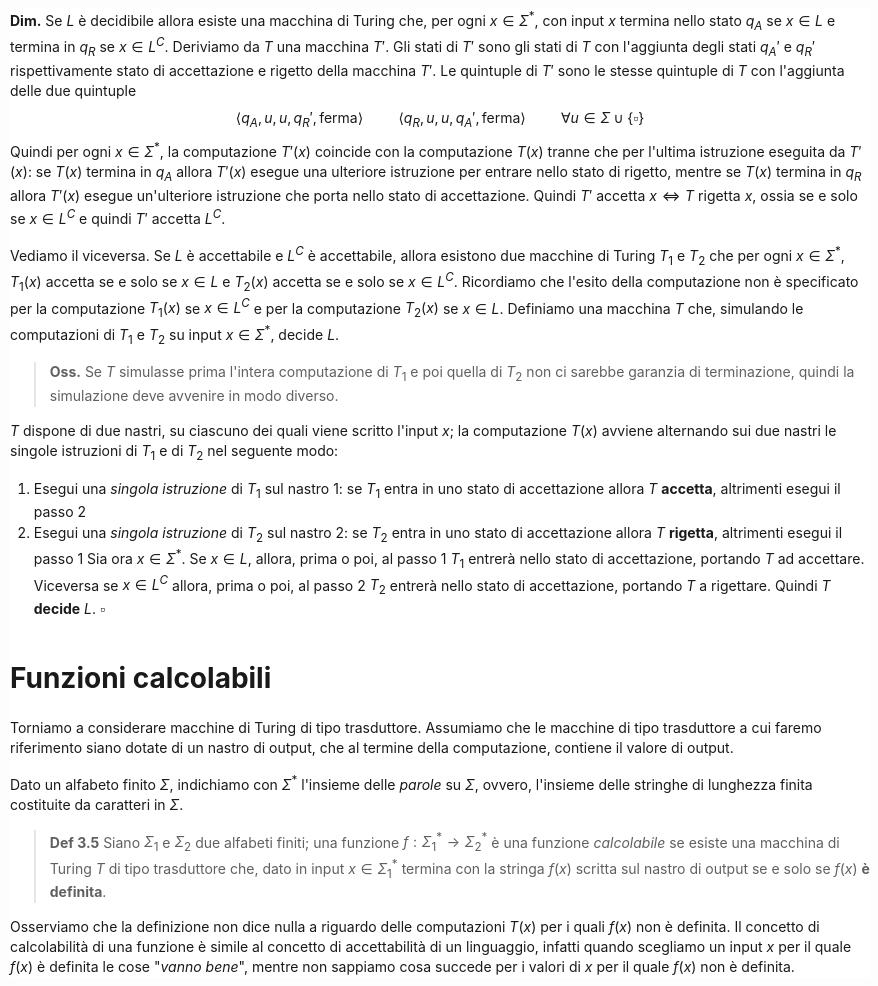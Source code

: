 **Dim.**
Se $L$ è decidibile allora esiste una macchina di Turing che, per ogni $x\in\Sigma^{*}$, con input $x$ termina nello stato $q_A$ se $x\in L$ e termina in $q_R$ se $x\in L^C$.
Deriviamo da $T$ una macchina $T'$. Gli stati di $T'$ sono gli stati di $T$ con l'aggiunta degli stati $q_{A}'$ e $q_{R}'$ rispettivamente stato di accettazione e rigetto della macchina $T'$. Le quintuple di $T'$ sono le stesse quintuple di $T$ con l'aggiunta delle due quintuple $$\langle q_{A},u,u,q_{R}',\text{ferma}\rangle \hspace{1cm} \langle q_{R},u,u,q_{A}',\text{ferma}\rangle \hspace{1cm} \forall u\in\Sigma\cup\{\square\}$$
Quindi per ogni $x\in\Sigma^{*}$, la computazione $T'(x)$ coincide con la computazione $T(x)$ tranne che per l'ultima istruzione eseguita da $T'(x)$: se $T(x)$ termina in $q_A$ allora $T'(x)$ esegue una ulteriore istruzione per entrare nello stato di rigetto, mentre se $T(x)$ termina in $q_R$ allora $T'(x)$ esegue un'ulteriore istruzione che porta nello stato di accettazione. 
Quindi $T'$ accetta $x\iff T$ rigetta $x$, ossia se e solo se $x\in L^{C}$ e quindi $T'$ accetta $L^{C}$.

Vediamo il viceversa. Se $L$ è accettabile e $L^C$ è accettabile, allora esistono due macchine di Turing $T_{1}$ e $T_{2}$ che per ogni $x\in\Sigma^{*}$, $T_{1}(x)$ accetta se e solo se $x\in L$ e $T_{2}(x)$ accetta se e solo se $x\in L^C$. Ricordiamo che l'esito della computazione non è specificato per la computazione $T_1(x)$ se $x\in L^C$ e per la computazione $T_{2}(x)$ se $x\in L$. 
Definiamo una macchina $T$ che, simulando le computazioni di $T_1$ e $T_2$ su input $x\in \Sigma^*$, decide $L$. 
>**Oss.**
>Se $T$ simulasse prima l'intera computazione di $T_1$ e poi quella di $T_2$ non ci sarebbe garanzia di terminazione, quindi la simulazione deve avvenire in modo diverso.

$T$ dispone di due nastri, su ciascuno dei quali viene scritto l'input $x$; la computazione $T(x)$ avviene alternando sui due nastri le singole istruzioni di $T_1$ e di $T_2$ nel seguente modo:
1. Esegui una *singola istruzione* di $T_1$ sul nastro 1: se $T_1$ entra in uno stato di accettazione allora $T$ **accetta**, altrimenti esegui il passo 2
2. Esegui una *singola istruzione* di $T_2$ sul nastro 2: se $T_2$ entra in uno stato di accettazione allora $T$ **rigetta**, altrimenti esegui il passo 1
Sia ora $x\in\Sigma^{*}$. Se $x\in L$, allora, prima o poi, al passo 1 $T_1$ entrerà nello stato di accettazione, portando $T$ ad accettare. Viceversa se $x\in L^C$ allora, prima o poi, al passo 2 $T_2$ entrerà nello stato di accettazione, portando $T$ a rigettare. Quindi $T$ **decide** $L$. $\square$

# Funzioni calcolabili 
Torniamo a considerare macchine di Turing di tipo trasduttore. Assumiamo che le macchine di tipo trasduttore a cui faremo riferimento siano dotate di un nastro di output, che al termine della computazione, contiene il valore di output.
 
Dato un alfabeto finito $\Sigma$, indichiamo con $\Sigma^*$ l'insieme delle *parole* su $\Sigma$, ovvero, l'insieme delle stringhe di lunghezza finita costituite da caratteri in $\Sigma$.

>**Def 3.5**
>Siano $\Sigma_{1}$ e $\Sigma_{2}$ due alfabeti finiti; una funzione $f:\Sigma_1^{*}\to\Sigma_{2}^*$ è una funzione *calcolabile* se esiste una macchina di Turing $T$ di tipo trasduttore che, dato in input $x\in\Sigma_{1}^*$ termina con la stringa $f(x)$ scritta sul nastro di output se e solo se $f(x)$ **è definita**.

Osserviamo che la definizione non dice nulla a riguardo delle computazioni $T(x)$ per i quali $f(x)$ non è definita. Il concetto di calcolabilità di una funzione è simile al concetto di accettabilità di un linguaggio, infatti quando scegliamo un input $x$ per il quale $f(x)$ è definita le cose "*vanno bene*", mentre non sappiamo cosa succede per i valori di $x$ per il quale $f(x)$ non è definita.
